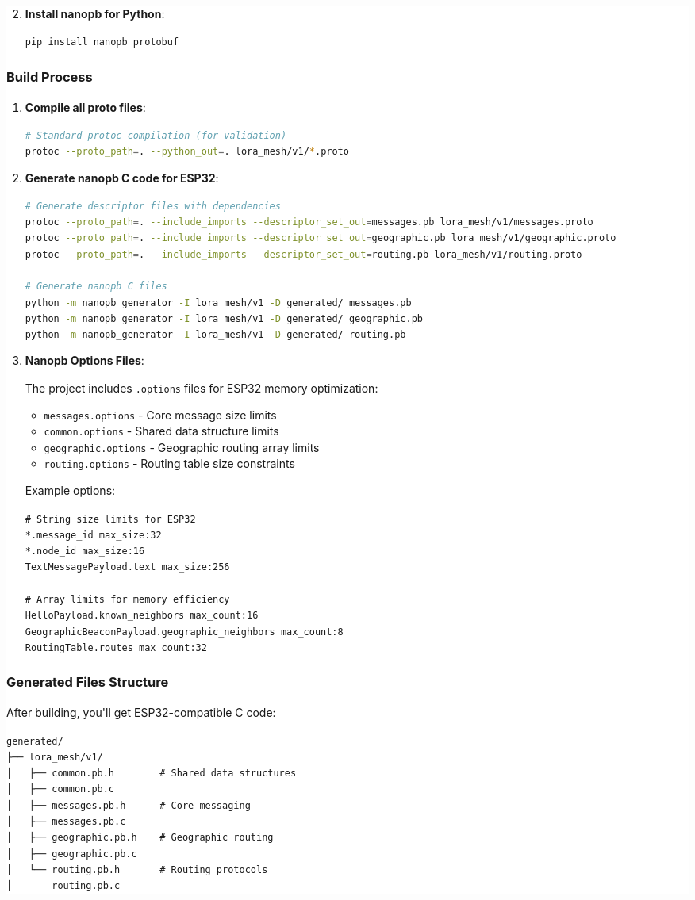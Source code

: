 2. **Install nanopb for Python**:
   ```bash
   pip install nanopb protobuf
   ```

### Build Process

1. **Compile all proto files**:
   ```bash
   # Standard protoc compilation (for validation)
   protoc --proto_path=. --python_out=. lora_mesh/v1/*.proto
   ```

2. **Generate nanopb C code for ESP32**:
   ```bash
   # Generate descriptor files with dependencies
   protoc --proto_path=. --include_imports --descriptor_set_out=messages.pb lora_mesh/v1/messages.proto
   protoc --proto_path=. --include_imports --descriptor_set_out=geographic.pb lora_mesh/v1/geographic.proto  
   protoc --proto_path=. --include_imports --descriptor_set_out=routing.pb lora_mesh/v1/routing.proto
   
   # Generate nanopb C files  
   python -m nanopb_generator -I lora_mesh/v1 -D generated/ messages.pb
   python -m nanopb_generator -I lora_mesh/v1 -D generated/ geographic.pb
   python -m nanopb_generator -I lora_mesh/v1 -D generated/ routing.pb
   ```

3. **Nanopb Options Files**:
   
   The project includes `.options` files for ESP32 memory optimization:
   - `messages.options` - Core message size limits
   - `common.options` - Shared data structure limits  
   - `geographic.options` - Geographic routing array limits
   - `routing.options` - Routing table size constraints
   
   Example options:
   ```
   # String size limits for ESP32
   *.message_id max_size:32
   *.node_id max_size:16
   TextMessagePayload.text max_size:256
   
   # Array limits for memory efficiency
   HelloPayload.known_neighbors max_count:16
   GeographicBeaconPayload.geographic_neighbors max_count:8
   RoutingTable.routes max_count:32
   ```

### Generated Files Structure

After building, you'll get ESP32-compatible C code:
```
generated/
├── lora_mesh/v1/
│   ├── common.pb.h        # Shared data structures
│   ├── common.pb.c
│   ├── messages.pb.h      # Core messaging
│   ├── messages.pb.c  
│   ├── geographic.pb.h    # Geographic routing
│   ├── geographic.pb.c
│   └── routing.pb.h       # Routing protocols  
│       routing.pb.c
```
